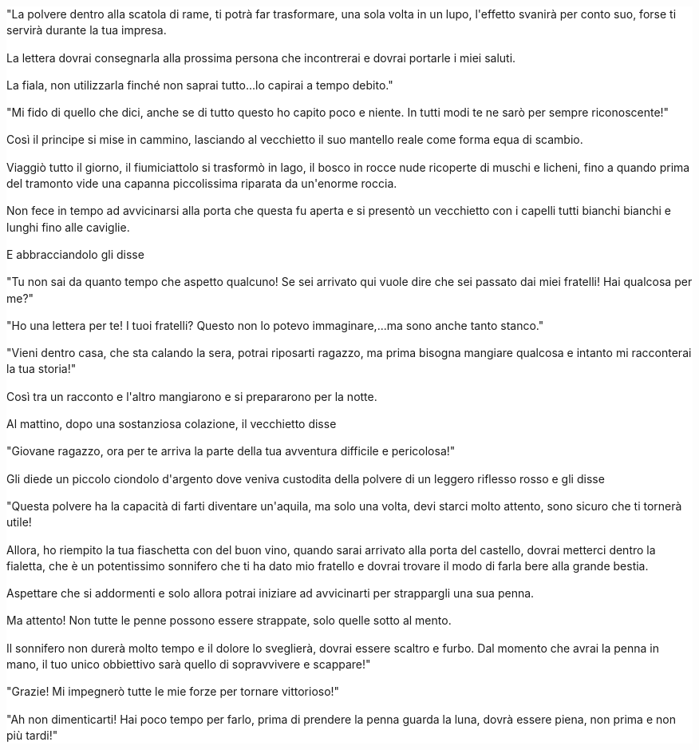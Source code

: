 "La polvere dentro alla scatola di rame, ti potrà far trasformare, una sola volta in un lupo, l'effetto svanirà per conto suo, forse ti servirà durante la tua impresa.

La lettera dovrai consegnarla alla prossima persona che incontrerai e dovrai portarle i miei saluti.

La fiala, non utilizzarla finché non saprai tutto...lo capirai a tempo debito."

"Mi fido di quello che dici, anche se di tutto questo ho capito poco e niente. In tutti modi te ne sarò per sempre riconoscente!"

Così il principe si mise in cammino, lasciando al vecchietto il suo mantello reale come forma equa di scambio.

Viaggiò tutto il giorno, il fiumiciattolo si trasformò in lago, il bosco in rocce nude ricoperte di muschi e licheni, fino a quando prima del tramonto vide una capanna piccolissima riparata da un'enorme roccia.

Non fece in tempo ad avvicinarsi alla porta che questa fu aperta e si presentò un vecchietto con i capelli tutti bianchi bianchi e lunghi fino alle caviglie.

E abbracciandolo gli disse

"Tu non sai da quanto tempo che aspetto qualcuno! Se sei arrivato qui vuole dire che sei passato dai miei fratelli! Hai qualcosa per me?"

"Ho una lettera per te! I tuoi fratelli? Questo non lo potevo immaginare,...ma sono anche tanto stanco."

"Vieni dentro casa, che sta calando la sera, potrai riposarti ragazzo, ma prima bisogna mangiare qualcosa e intanto mi racconterai la tua storia!"

Così tra un racconto e l'altro mangiarono e si prepararono per la notte.

Al mattino, dopo una sostanziosa colazione, il vecchietto disse

"Giovane ragazzo, ora per te arriva la parte della tua avventura difficile e pericolosa!"

Gli diede un piccolo ciondolo d'argento dove veniva custodita della polvere di un leggero riflesso rosso e gli disse

"Questa polvere ha la capacità di farti diventare un'aquila, ma solo una volta, devi starci molto attento, sono sicuro che ti tornerà utile!

Allora, ho riempito la tua fiaschetta con del buon vino, quando sarai arrivato alla porta del castello, dovrai metterci dentro la fialetta, che è un potentissimo sonnifero che ti ha dato mio fratello e dovrai trovare il modo di farla bere alla grande bestia.

Aspettare che si addormenti e solo allora potrai iniziare ad avvicinarti per strappargli una sua penna.

Ma attento! Non tutte le penne possono essere strappate, solo quelle sotto al mento.

Il sonnifero non durerà molto tempo e il dolore lo sveglierà, dovrai essere scaltro e furbo. Dal momento che avrai la penna in mano, il tuo unico obbiettivo sarà quello di sopravvivere e scappare!"

"Grazie! Mi impegnerò tutte le mie forze per tornare vittorioso!"

"Ah non dimenticarti! Hai poco tempo per farlo, prima di prendere la penna guarda la luna, dovrà essere piena, non prima e non più tardi!"
